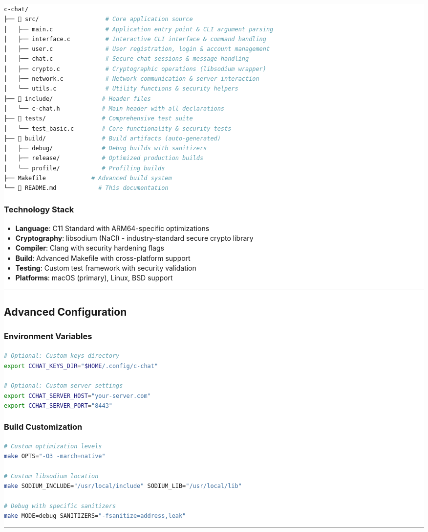 ```sh
c-chat/
├── 📁 src/                   # Core application source
│   ├── main.c               # Application entry point & CLI argument parsing
│   ├── interface.c          # Interactive CLI interface & command handling
│   ├── user.c               # User registration, login & account management
│   ├── chat.c               # Secure chat sessions & message handling
│   ├── crypto.c             # Cryptographic operations (libsodium wrapper)
│   ├── network.c            # Network communication & server interaction
│   └── utils.c              # Utility functions & security helpers
├── 📁 include/              # Header files
│   └── c-chat.h            # Main header with all declarations
├── 📁 tests/                # Comprehensive test suite
│   └── test_basic.c        # Core functionality & security tests
├── 📁 build/                # Build artifacts (auto-generated)
│   ├── debug/              # Debug builds with sanitizers
│   ├── release/            # Optimized production builds
│   └── profile/            # Profiling builds
├── Makefile             # Advanced build system
└── 📄 README.md            # This documentation
```

### Technology Stack

- **Language**: C11 Standard with ARM64-specific optimizations
- **Cryptography**: libsodium (NaCl) - industry-standard secure crypto library
- **Compiler**: Clang with security hardening flags
- **Build**: Advanced Makefile with cross-platform support
- **Testing**: Custom test framework with security validation
- **Platforms**: macOS (primary), Linux, BSD support

---

## Advanced Configuration

### Environment Variables

```bash
# Optional: Custom keys directory
export CCHAT_KEYS_DIR="$HOME/.config/c-chat"

# Optional: Custom server settings
export CCHAT_SERVER_HOST="your-server.com"
export CCHAT_SERVER_PORT="8443"
```

### Build Customization

```bash
# Custom optimization levels
make OPTS="-O3 -march=native"

# Custom libsodium location
make SODIUM_INCLUDE="/usr/local/include" SODIUM_LIB="/usr/local/lib"

# Debug with specific sanitizers
make MODE=debug SANITIZERS="-fsanitize=address,leak"
```

---